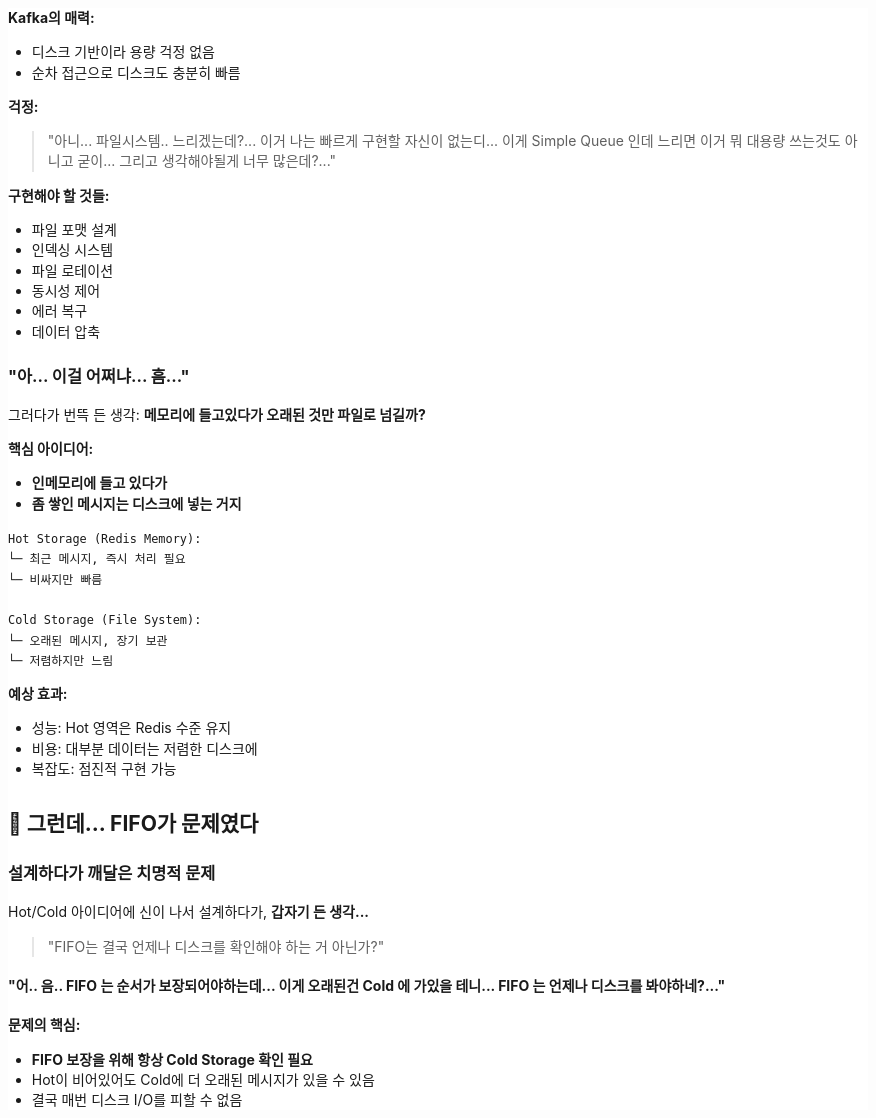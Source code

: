 **Kafka의 매력:**
- 디스크 기반이라 용량 걱정 없음
- 순차 접근으로 디스크도 충분히 빠름

**걱정:**
> "아니... 파일시스템.. 느리겠는데?... 이거 나는 빠르게 구현할 자신이 없는디... 이게 Simple Queue 인데 느리면 이거 뭐 대용량 쓰는것도 아니고 굳이... 그리고 생각해야될게 너무 많은데?..."

**구현해야 할 것들:**
- 파일 포맷 설계
- 인덱싱 시스템  
- 파일 로테이션
- 동시성 제어
- 에러 복구
- 데이터 압축

### "아... 이걸 어쩌냐... 흠..."

그러다가 번뜩 든 생각: **메모리에 들고있다가 오래된 것만 파일로 넘길까?**

**핵심 아이디어:**
- **인메모리에 들고 있다가**
- **좀 쌓인 메시지는 디스크에 넣는 거지**

```
Hot Storage (Redis Memory):
└─ 최근 메시지, 즉시 처리 필요
└─ 비싸지만 빠름

Cold Storage (File System):  
└─ 오래된 메시지, 장기 보관
└─ 저렴하지만 느림
```

**예상 효과:**
- 성능: Hot 영역은 Redis 수준 유지
- 비용: 대부분 데이터는 저렴한 디스크에
- 복잡도: 점진적 구현 가능

## 🚨 그런데... FIFO가 문제였다

### 설계하다가 깨달은 치명적 문제

Hot/Cold 아이디어에 신이 나서 설계하다가, **갑자기 든 생각...**

> "FIFO는 결국 언제나 디스크를 확인해야 하는 거 아닌가?"

#### "어.. 음.. FIFO 는 순서가 보장되어야하는데... 이게 오래된건 Cold 에 가있을 테니... FIFO 는 언제나 디스크를 봐야하네?..."

**문제의 핵심:**
- **FIFO 보장을 위해 항상 Cold Storage 확인 필요**
- Hot이 비어있어도 Cold에 더 오래된 메시지가 있을 수 있음
- 결국 매번 디스크 I/O를 피할 수 없음
